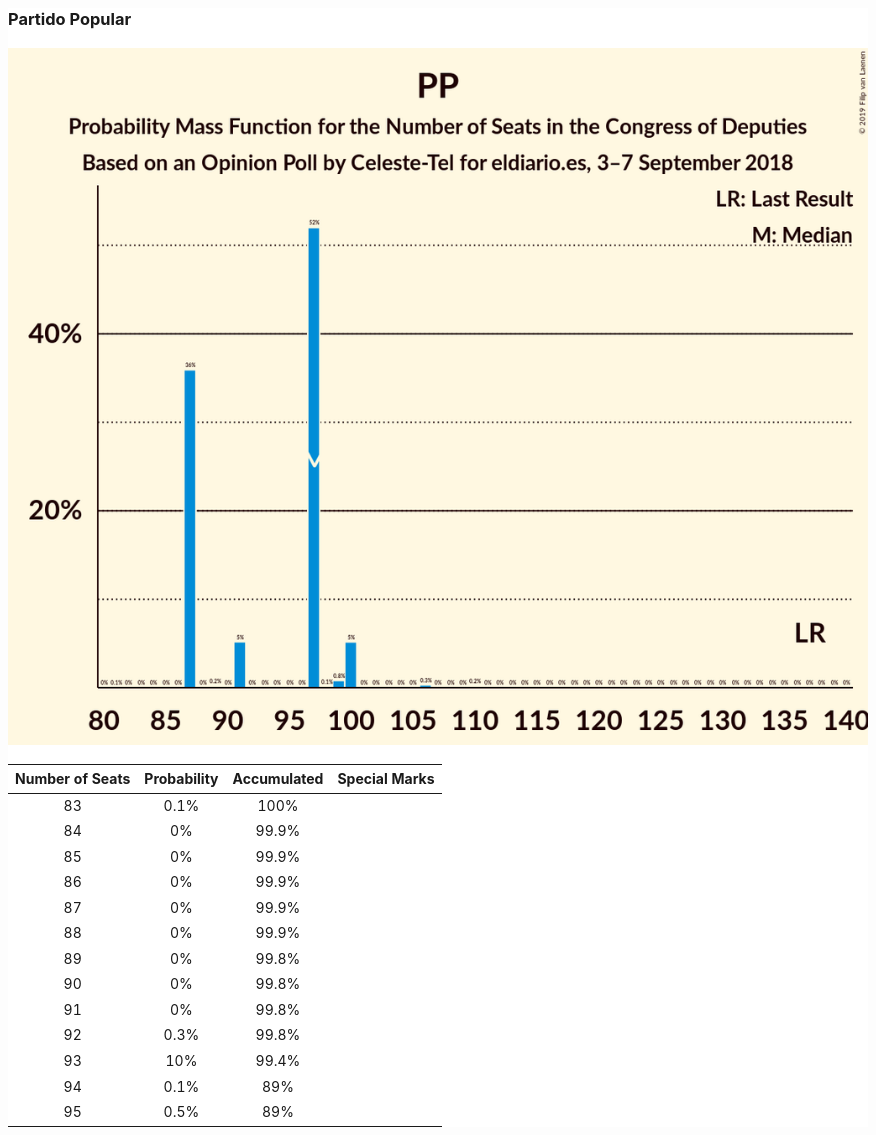 ### Partido Popular

![Graph with seats probability mass function not yet produced](2018-09-07-Celeste-Tel-coalitions-seats-pmf-pp.png "Seats Probability Mass Function")

| Number of Seats | Probability | Accumulated | Special Marks |
|:---------------:|:-----------:|:-----------:|:-------------:|
| 83 | 0.1% | 100% |  |
| 84 | 0% | 99.9% |  |
| 85 | 0% | 99.9% |  |
| 86 | 0% | 99.9% |  |
| 87 | 0% | 99.9% |  |
| 88 | 0% | 99.9% |  |
| 89 | 0% | 99.8% |  |
| 90 | 0% | 99.8% |  |
| 91 | 0% | 99.8% |  |
| 92 | 0.3% | 99.8% |  |
| 93 | 10% | 99.4% |  |
| 94 | 0.1% | 89% |  |
| 95 | 0.5% | 89% |  |